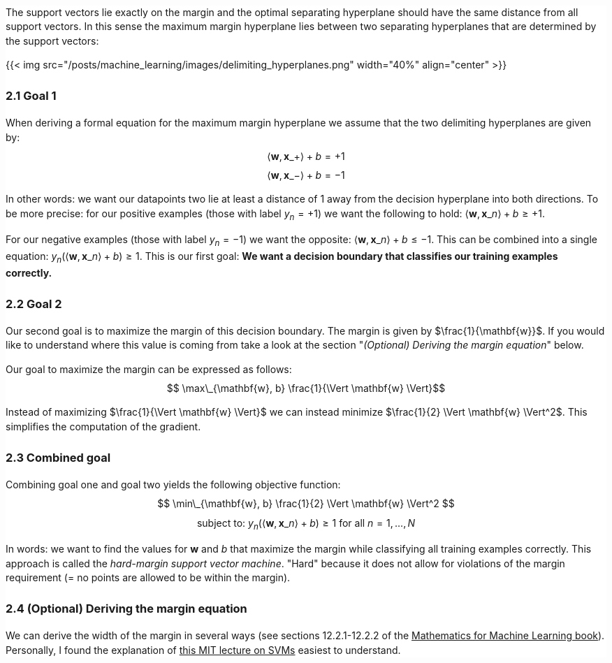 The support vectors lie exactly on the margin and the optimal separating hyperplane should have the same distance from all support vectors. In this sense the maximum margin hyperplane lies between two separating hyperplanes that are determined by the support vectors:

{{< img src="/posts/machine_learning/images/delimiting_hyperplanes.png" width="40%" align="center" >}}

### 2.1 Goal 1
When deriving a formal equation for the maximum margin hyperplane we assume that the two delimiting hyperplanes are given by:   
$$\langle \mathbf{w}, \mathbf{x}\_{+} \rangle + b = +1$$ 
$$\langle \mathbf{w}, \mathbf{x}\_{-} \rangle + b = -1$$

In other words: we want our datapoints two lie at least a distance of 1 away from the decision hyperplane into both directions. To be more precise: for our positive examples (those with label $y_n = +1$) we want the following to hold: $\langle \mathbf{w}, \mathbf{x}\_n \rangle + b \ge +1$.

For our negative examples (those with label $y_n = -1$) we want the opposite: $\langle \mathbf{w}, \mathbf{x}\_n \rangle + b \le -1$. This can be combined into a single equation: $y_n(\langle \mathbf{w}, \mathbf{x}\_n \rangle + b) \ge 1$. This is our first goal: **We want a decision boundary that classifies our training examples correctly.**


### 2.2 Goal 2
Our second goal is to maximize the margin of this decision boundary. The margin is given by $\frac{1}{\mathbf{w}}$. If you would like to understand where this value is coming from take a look at the section "*(Optional) Deriving the margin equation*" below.

Our goal to maximize the margin can be expressed as follows:
$$ \max\_{\mathbf{w}, b} \frac{1}{\Vert \mathbf{w} \Vert}$$

Instead of maximizing $\frac{1}{\Vert \mathbf{w} \Vert}$ we can instead minimize $\frac{1}{2} \Vert \mathbf{w} \Vert^2$. This simplifies the computation of the gradient.

### 2.3 Combined goal
Combining goal one and goal two yields the following objective function:   
$$
\min\_{\mathbf{w}, b} \frac{1}{2} \Vert \mathbf{w} \Vert^2
$$
$$
\text{subject to: } y_n(\langle \mathbf{w}, \mathbf{x}\_n \rangle + b) \ge 1 \text{ for all } n = 1, ..., N
$$

In words: we want to find the values for $\mathbf{w}$ and $b$ that maximize the margin while classifying all training examples correctly. This approach is called the *hard-margin support vector machine*. "Hard" because it does not allow for violations of the margin requirement (= no points are allowed to be within the margin).

### 2.4 (Optional) Deriving the margin equation

We can derive the width of the margin in several ways (see sections 12.2.1-12.2.2 of the [Mathematics for Machine Learning book](https://mml-book.com)). Personally, I found the explanation of [this MIT lecture on SVMs](https://www.youtube.com/watch?v=_PwhiWxHK8o) easiest to understand.
